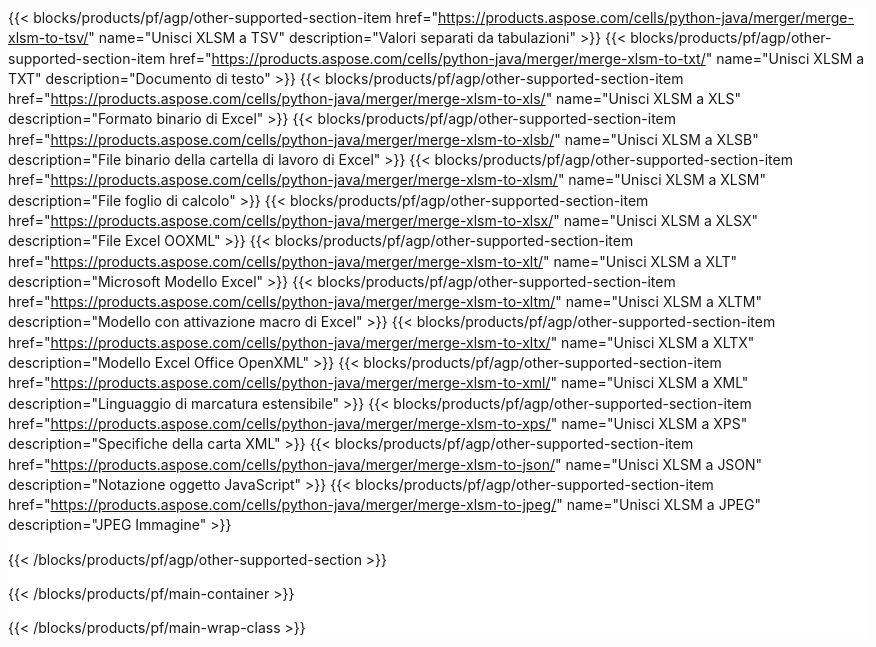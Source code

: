 {{< blocks/products/pf/agp/other-supported-section-item href="https://products.aspose.com/cells/python-java/merger/merge-xlsm-to-tsv/" name="Unisci XLSM a TSV" description="Valori separati da tabulazioni" >}}
{{< blocks/products/pf/agp/other-supported-section-item href="https://products.aspose.com/cells/python-java/merger/merge-xlsm-to-txt/" name="Unisci XLSM a TXT" description="Documento di testo" >}}
{{< blocks/products/pf/agp/other-supported-section-item href="https://products.aspose.com/cells/python-java/merger/merge-xlsm-to-xls/" name="Unisci XLSM a XLS" description="Formato binario di Excel" >}}
{{< blocks/products/pf/agp/other-supported-section-item href="https://products.aspose.com/cells/python-java/merger/merge-xlsm-to-xlsb/" name="Unisci XLSM a XLSB" description="File binario della cartella di lavoro di Excel" >}}
{{< blocks/products/pf/agp/other-supported-section-item href="https://products.aspose.com/cells/python-java/merger/merge-xlsm-to-xlsm/" name="Unisci XLSM a XLSM" description="File foglio di calcolo" >}}
{{< blocks/products/pf/agp/other-supported-section-item href="https://products.aspose.com/cells/python-java/merger/merge-xlsm-to-xlsx/" name="Unisci XLSM a XLSX" description="File Excel OOXML" >}}
{{< blocks/products/pf/agp/other-supported-section-item href="https://products.aspose.com/cells/python-java/merger/merge-xlsm-to-xlt/" name="Unisci XLSM a XLT" description="Microsoft Modello Excel" >}}
{{< blocks/products/pf/agp/other-supported-section-item href="https://products.aspose.com/cells/python-java/merger/merge-xlsm-to-xltm/" name="Unisci XLSM a XLTM" description="Modello con attivazione macro di Excel" >}}
{{< blocks/products/pf/agp/other-supported-section-item href="https://products.aspose.com/cells/python-java/merger/merge-xlsm-to-xltx/" name="Unisci XLSM a XLTX" description="Modello Excel Office OpenXML" >}}
{{< blocks/products/pf/agp/other-supported-section-item href="https://products.aspose.com/cells/python-java/merger/merge-xlsm-to-xml/" name="Unisci XLSM a XML" description="Linguaggio di marcatura estensibile" >}}
{{< blocks/products/pf/agp/other-supported-section-item href="https://products.aspose.com/cells/python-java/merger/merge-xlsm-to-xps/" name="Unisci XLSM a XPS" description="Specifiche della carta XML" >}}
{{< blocks/products/pf/agp/other-supported-section-item href="https://products.aspose.com/cells/python-java/merger/merge-xlsm-to-json/" name="Unisci XLSM a JSON" description="Notazione oggetto JavaScript" >}}
{{< blocks/products/pf/agp/other-supported-section-item href="https://products.aspose.com/cells/python-java/merger/merge-xlsm-to-jpeg/" name="Unisci XLSM a JPEG" description="JPEG Immagine" >}}

{{< /blocks/products/pf/agp/other-supported-section >}}

{{< /blocks/products/pf/main-container >}}
    
{{< /blocks/products/pf/main-wrap-class >}}
